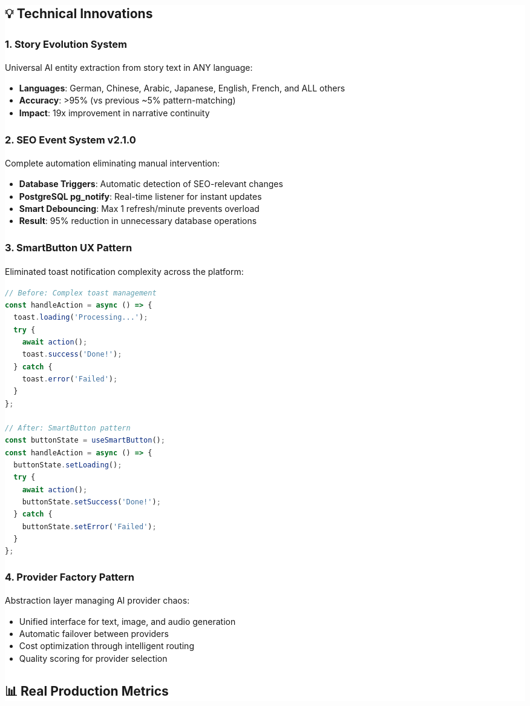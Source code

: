 ## 💡 Technical Innovations

### 1. Story Evolution System
Universal AI entity extraction from story text in ANY language:
- **Languages**: German, Chinese, Arabic, Japanese, English, French, and ALL others
- **Accuracy**: >95% (vs previous ~5% pattern-matching)
- **Impact**: 19x improvement in narrative continuity

### 2. SEO Event System v2.1.0
Complete automation eliminating manual intervention:
- **Database Triggers**: Automatic detection of SEO-relevant changes
- **PostgreSQL pg_notify**: Real-time listener for instant updates
- **Smart Debouncing**: Max 1 refresh/minute prevents overload
- **Result**: 95% reduction in unnecessary database operations

### 3. SmartButton UX Pattern
Eliminated toast notification complexity across the platform:
```typescript
// Before: Complex toast management
const handleAction = async () => {
  toast.loading('Processing...');
  try {
    await action();
    toast.success('Done!');
  } catch {
    toast.error('Failed');
  }
};

// After: SmartButton pattern
const buttonState = useSmartButton();
const handleAction = async () => {
  buttonState.setLoading();
  try {
    await action();
    buttonState.setSuccess('Done!');
  } catch {
    buttonState.setError('Failed');
  }
};
```

### 4. Provider Factory Pattern
Abstraction layer managing AI provider chaos:
- Unified interface for text, image, and audio generation
- Automatic failover between providers
- Cost optimization through intelligent routing
- Quality scoring for provider selection

## 📊 Real Production Metrics
